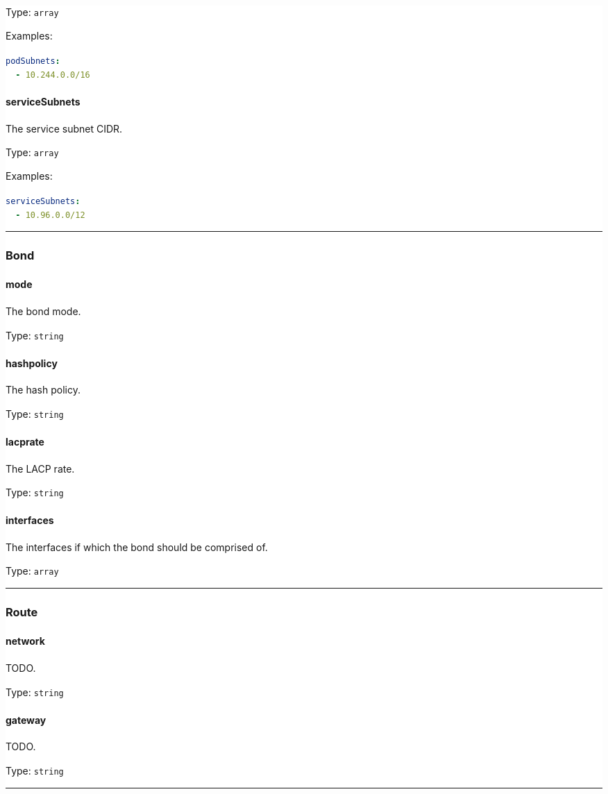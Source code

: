 Type: `array`

Examples:

```yaml
podSubnets:
  - 10.244.0.0/16

```

#### serviceSubnets

The service subnet CIDR.

Type: `array`

Examples:

```yaml
serviceSubnets:
  - 10.96.0.0/12

```

---

### Bond

#### mode

The bond mode.

Type: `string`

#### hashpolicy

The hash policy.

Type: `string`

#### lacprate

The LACP rate.

Type: `string`

#### interfaces

The interfaces if which the bond should be comprised of.

Type: `array`

---

### Route

#### network

TODO.

Type: `string`

#### gateway

TODO.

Type: `string`

---
